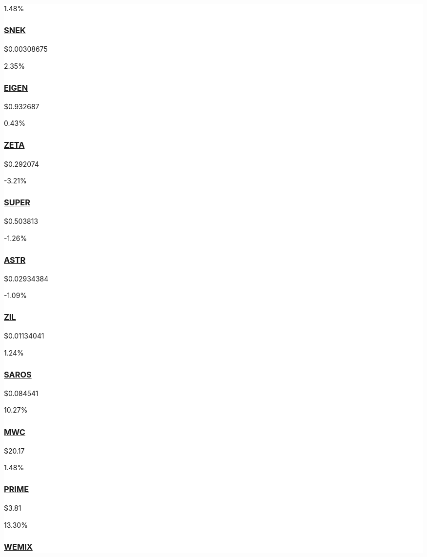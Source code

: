 1.48%

### [SNEK](https://decrypt.co/price/snek)

$0.00308675

2.35%

### [EIGEN](https://decrypt.co/price/eigenlayer)

$0.932687

0.43%

### [ZETA](https://decrypt.co/price/zetachain)

$0.292074

-3.21%

### [SUPER](https://decrypt.co/price/superfarm)

$0.503813

-1.26%

### [ASTR](https://decrypt.co/price/astar)

$0.02934384

-1.09%

### [ZIL](https://decrypt.co/price/zilliqa)

$0.01134041

1.24%

### [SAROS](https://decrypt.co/price/saros-finance)

$0.084541

10.27%

### [MWC](https://decrypt.co/price/mimblewimblecoin)

$20.17

1.48%

### [PRIME](https://decrypt.co/price/echelon-prime)

$3.81

13.30%

### [WEMIX](https://decrypt.co/price/wemix-token)
